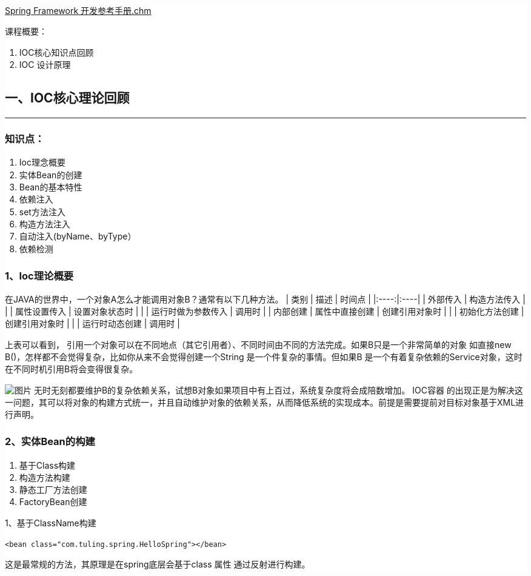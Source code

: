 [Spring Framework 开发参考手册.chm](https://attachments-cdn.shimo.im/4F3pLR0Mkwgyopi5/Spring_Framework_开发参考手册.chm)


课程概要：
1. IOC核心知识点回顾
2. IOC 设计原理


## 一、IOC核心理论回顾

---
### 知识点：
1. Ioc理念概要
2. 实体Bean的创建
3. Bean的基本特性
4. 依赖注入
  1. set方法注入
  2. 构造方法注入
  3. 自动注入(byName、byType）
  4. 依赖检测
### 1、Ioc理论概要
在JAVA的世界中，一个对象A怎么才能调用对象B？通常有以下几种方法。
| 类别   | 描述   | 时间点   | 
|:----:|:----|
| 外部传入   | 构造方法传入   | 
|    | 属性设置传入   | 设置对象状态时   | 
|    | 运行时做为参数传入   | 调用时   | 
| 内部创建   | 属性中直接创建   | 创建引用对象时   | 
|    | 初始化方法创建   | 创建引用对象时   | 
|    | 运行时动态创建   | 调用时   | 

上表可以看到， 引用一个对象可以在不同地点（其它引用者）、不同时间由不同的方法完成。如果B只是一个非常简单的对象  如直接new B()，怎样都不会觉得复杂，比如你从来不会觉得创建一个String 是一个件复杂的事情。但如果B 是一个有着复杂依赖的Service对象，这时在不同时机引用B将会变得很复杂。

![图片](https://images-cdn.shimo.im/B9K7UIHb5Ygbuj3L/image.png!thumbnail) 
无时无刻都要维护B的复杂依赖关系，试想B对象如果项目中有上百过，系统复杂度将会成陪数增加。
IOC容器 的出现正是为解决这一问题，其可以将对象的构建方式统一，并且自动维护对象的依赖关系，从而降低系统的实现成本。前提是需要提前对目标对象基于XML进行声明。
### 2、实体Bean的构建
  1. 基于Class构建
  2. 构造方法构建
  3. 静态工厂方法创建
  4. FactoryBean创建

1、基于ClassName构建
```
<bean class="com.tuling.spring.HelloSpring"></bean>
```
这是最常规的方法，其原理是在spring底层会基于class 属性 通过反射进行构建。
